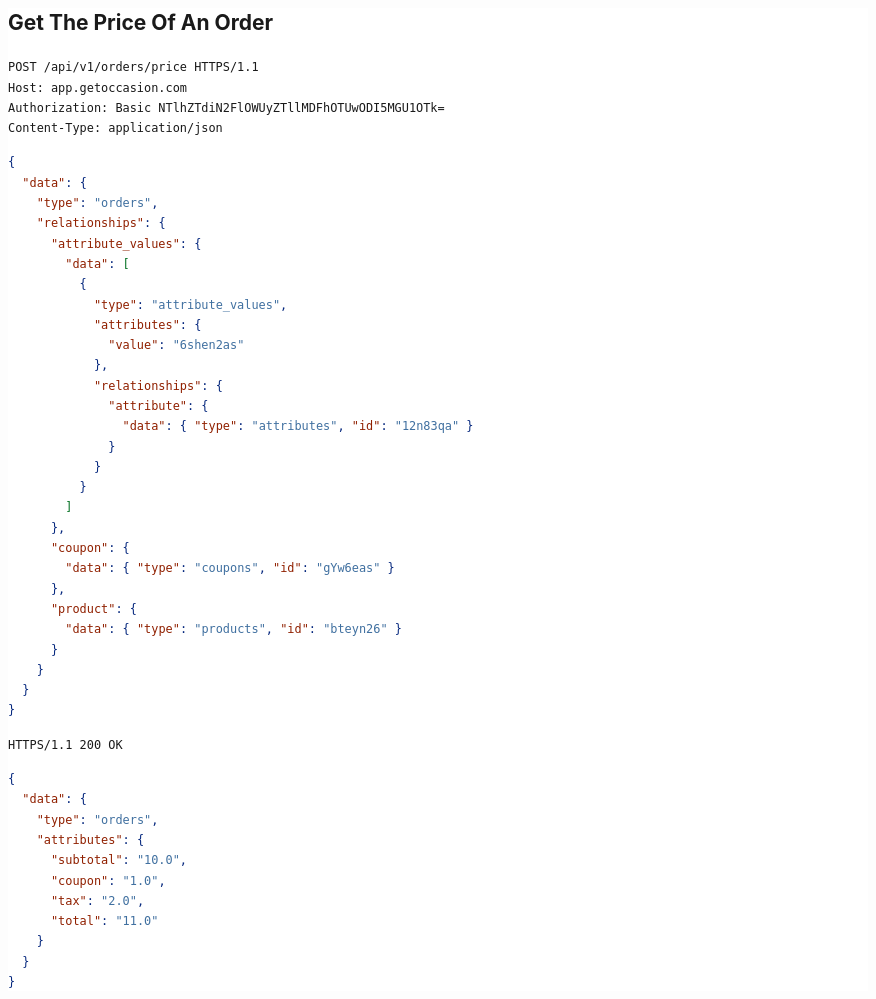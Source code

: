 ## Get The Price Of An Order

```http
POST /api/v1/orders/price HTTPS/1.1
Host: app.getoccasion.com
Authorization: Basic NTlhZTdiN2FlOWUyZTllMDFhOTUwODI5MGU1OTk=
Content-Type: application/json
```

```json
{
  "data": {
    "type": "orders",
    "relationships": {
      "attribute_values": {
        "data": [
          {
            "type": "attribute_values",
            "attributes": {
              "value": "6shen2as"
            },
            "relationships": {
              "attribute": {
                "data": { "type": "attributes", "id": "12n83qa" }
              }
            }
          }
        ]
      },
      "coupon": {
        "data": { "type": "coupons", "id": "gYw6eas" }
      },
      "product": {
        "data": { "type": "products", "id": "bteyn26" }
      }
    }
  }
}
```

```http
HTTPS/1.1 200 OK
```

```json
{
  "data": {
    "type": "orders",
    "attributes": {
      "subtotal": "10.0",
      "coupon": "1.0",
      "tax": "2.0",
      "total": "11.0"
    }
  }
}
```
